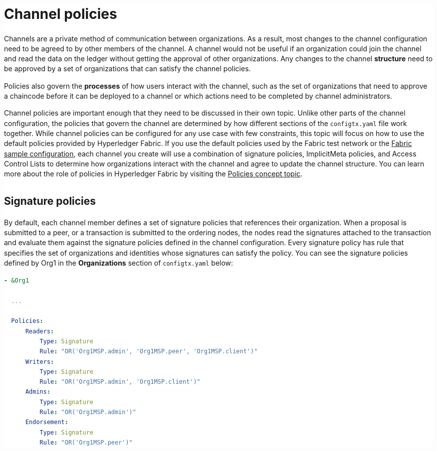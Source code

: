 # Channel policies

Channels are a private method of communication between organizations. As a result, most changes to the channel configuration need to be agreed to by other members of the channel. A channel would not be useful if an organization could join the channel and read the data on the ledger without getting the approval of other organizations. Any changes to the channel **structure** need to be approved by a set of organizations that can satisfy the channel policies.

Policies also govern the **processes** of how users interact with the channel, such as the set of organizations that need to approve a chaincode before it can be deployed to a channel or which actions need to be completed by channel administrators.

Channel policies are important enough that they need to be discussed in their own topic. Unlike other parts of the channel configuration, the policies that govern the channel are determined by how different sections of the `configtx.yaml` file work together. While channel policies can be configured for any use case with few constraints, this topic will focus on how to use the default policies provided by Hyperledger Fabric. If you use the default policies used by the Fabric test network or the [Fabric sample configuration](https://github.com/jxu86/fabric-gm/blob/{BRANCH}/sampleconfig/configtx.yaml), each channel you create will use a combination of signature policies, ImplicitMeta policies, and Access Control Lists to determine how organizations interact with the channel and agree to update the channel structure. You can learn more about the role of policies in Hyperledger Fabric by visiting the [Policies concept topic](../policies.html).

## Signature policies

By default, each channel member defines a set of signature policies that references their organization. When a proposal is submitted to a peer, or a transaction is submitted to the ordering nodes, the nodes read the signatures attached to the transaction and evaluate them against the signature policies defined in the channel configuration. Every signature policy has rule that specifies the set of organizations and identities whose signatures can satisfy the policy. You can see the signature policies defined by Org1 in the **Organizations** section of `configtx.yaml` below:
```yaml
- &Org1

  ...

  Policies:
      Readers:
          Type: Signature
          Rule: "OR('Org1MSP.admin', 'Org1MSP.peer', 'Org1MSP.client')"
      Writers:
          Type: Signature
          Rule: "OR('Org1MSP.admin', 'Org1MSP.client')"
      Admins:
          Type: Signature
          Rule: "OR('Org1MSP.admin')"
      Endorsement:
          Type: Signature
          Rule: "OR('Org1MSP.peer')"
```
